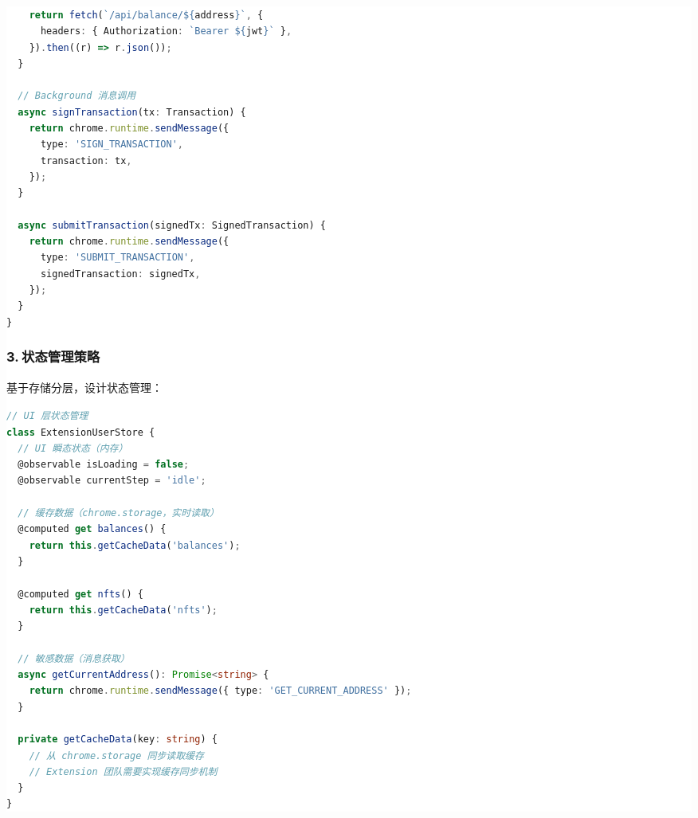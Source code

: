 ```typescript
    return fetch(`/api/balance/${address}`, {
      headers: { Authorization: `Bearer ${jwt}` },
    }).then((r) => r.json());
  }

  // Background 消息调用
  async signTransaction(tx: Transaction) {
    return chrome.runtime.sendMessage({
      type: 'SIGN_TRANSACTION',
      transaction: tx,
    });
  }

  async submitTransaction(signedTx: SignedTransaction) {
    return chrome.runtime.sendMessage({
      type: 'SUBMIT_TRANSACTION',
      signedTransaction: signedTx,
    });
  }
}
```

### 3. 状态管理策略

基于存储分层，设计状态管理：

```typescript
// UI 层状态管理
class ExtensionUserStore {
  // UI 瞬态状态（内存）
  @observable isLoading = false;
  @observable currentStep = 'idle';

  // 缓存数据（chrome.storage，实时读取）
  @computed get balances() {
    return this.getCacheData('balances');
  }

  @computed get nfts() {
    return this.getCacheData('nfts');
  }

  // 敏感数据（消息获取）
  async getCurrentAddress(): Promise<string> {
    return chrome.runtime.sendMessage({ type: 'GET_CURRENT_ADDRESS' });
  }

  private getCacheData(key: string) {
    // 从 chrome.storage 同步读取缓存
    // Extension 团队需要实现缓存同步机制
  }
}
```
